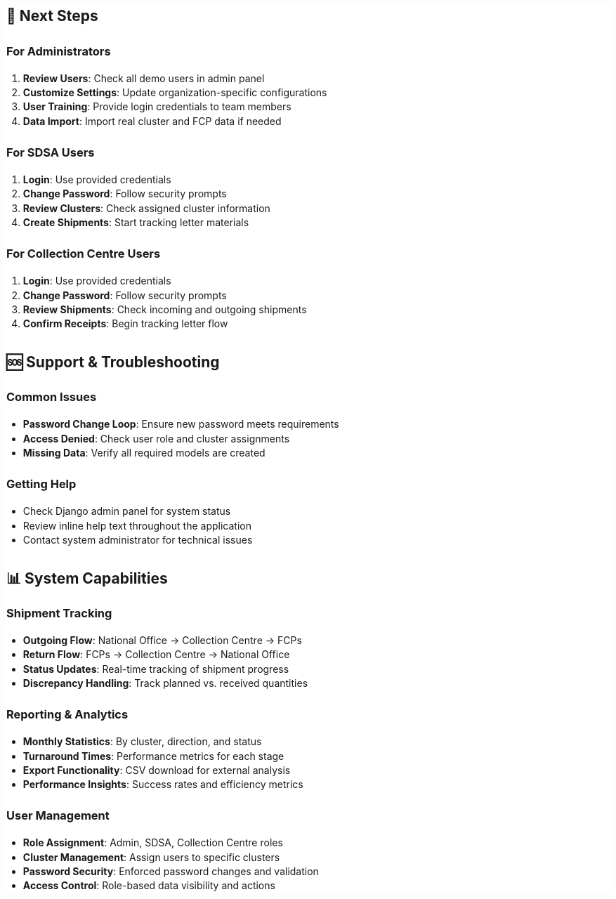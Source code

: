 ## 🔧 Next Steps

### For Administrators
1. **Review Users**: Check all demo users in admin panel
2. **Customize Settings**: Update organization-specific configurations
3. **User Training**: Provide login credentials to team members
4. **Data Import**: Import real cluster and FCP data if needed

### For SDSA Users
1. **Login**: Use provided credentials
2. **Change Password**: Follow security prompts
3. **Review Clusters**: Check assigned cluster information
4. **Create Shipments**: Start tracking letter materials

### For Collection Centre Users
1. **Login**: Use provided credentials
2. **Change Password**: Follow security prompts
3. **Review Shipments**: Check incoming and outgoing shipments
4. **Confirm Receipts**: Begin tracking letter flow

## 🆘 Support & Troubleshooting

### Common Issues
- **Password Change Loop**: Ensure new password meets requirements
- **Access Denied**: Check user role and cluster assignments
- **Missing Data**: Verify all required models are created

### Getting Help
- Check Django admin panel for system status
- Review inline help text throughout the application
- Contact system administrator for technical issues

## 📊 System Capabilities

### Shipment Tracking
- **Outgoing Flow**: National Office → Collection Centre → FCPs
- **Return Flow**: FCPs → Collection Centre → National Office
- **Status Updates**: Real-time tracking of shipment progress
- **Discrepancy Handling**: Track planned vs. received quantities

### Reporting & Analytics
- **Monthly Statistics**: By cluster, direction, and status
- **Turnaround Times**: Performance metrics for each stage
- **Export Functionality**: CSV download for external analysis
- **Performance Insights**: Success rates and efficiency metrics

### User Management
- **Role Assignment**: Admin, SDSA, Collection Centre roles
- **Cluster Management**: Assign users to specific clusters
- **Password Security**: Enforced password changes and validation
- **Access Control**: Role-based data visibility and actions
